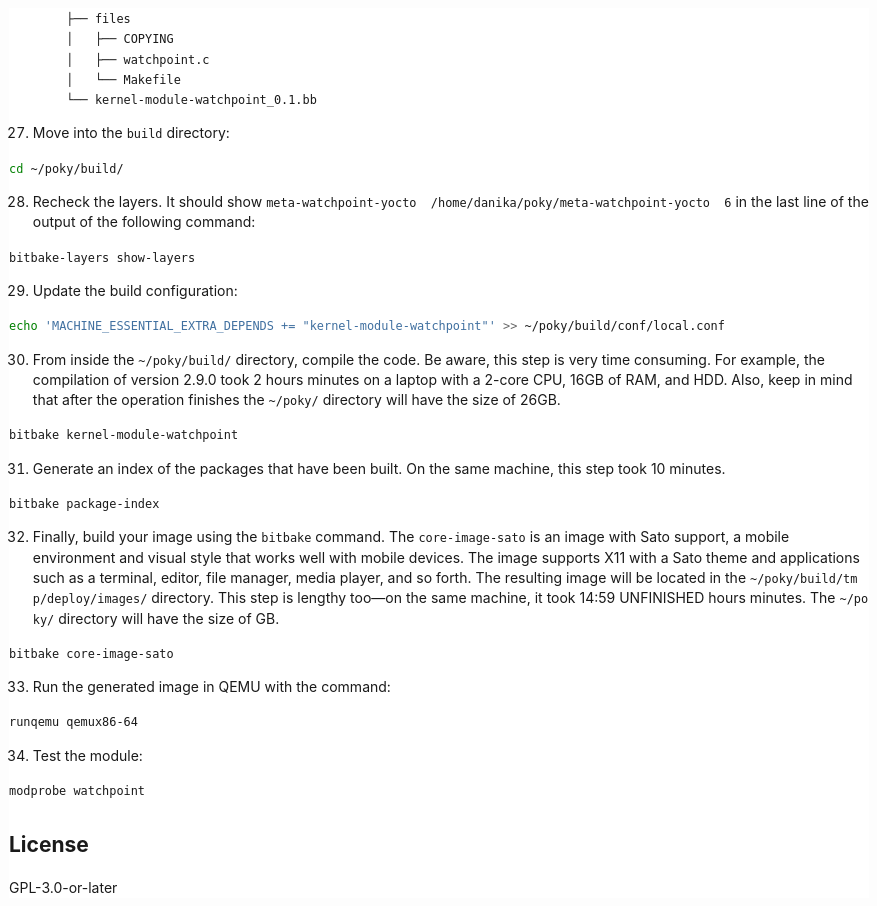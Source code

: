 ```
        ├── files
        │   ├── COPYING
        │   ├── watchpoint.c
        │   └── Makefile
        └── kernel-module-watchpoint_0.1.bb
```  
27. Move into the `build` directory:  
```bash
cd ~/poky/build/
```  
28. Recheck the layers.  It should show `meta-watchpoint-yocto  /home/danika/poky/meta-watchpoint-yocto  6` in the last line of the output of the following command:  
```bash
bitbake-layers show-layers
```  
29. Update the build configuration:  
```bash
echo 'MACHINE_ESSENTIAL_EXTRA_DEPENDS += "kernel-module-watchpoint"' >> ~/poky/build/conf/local.conf
```  
30. From inside the `~/poky/build/` directory, compile the code.  Be aware, this step is very time consuming.  For example, the compilation of version 2.9.0 took 2 hours minutes on a laptop with a 2-core CPU, 16GB of RAM, and HDD.  Also, keep in mind that after the operation finishes the `~/poky/` directory will have the size of 26GB.  
```bash
bitbake kernel-module-watchpoint
```  
31. Generate an index of the packages that have been built.  On the same machine, this step took 10 minutes.  
```bash
bitbake package-index
```  
32. Finally, build your image using the `bitbake` command.  The `core-image-sato` is an image with Sato support, a mobile environment and visual style that works well with mobile devices.  The image supports X11 with a Sato theme and applications such as a terminal, editor, file manager, media player, and so forth.  The resulting image will be located in the `~/poky/build/tmp/deploy/images/` directory.  This step is lengthy too—on the same machine, it took 14:59 UNFINISHED hours minutes.  The `~/poky/` directory will have the size of GB.  
```bash
bitbake core-image-sato
```  
33. Run the generated image in QEMU with the command:  
```bash
runqemu qemux86-64
```  
34. Test the module:  
```bash
modprobe watchpoint
```

## License ##

GPL-3.0-or-later
